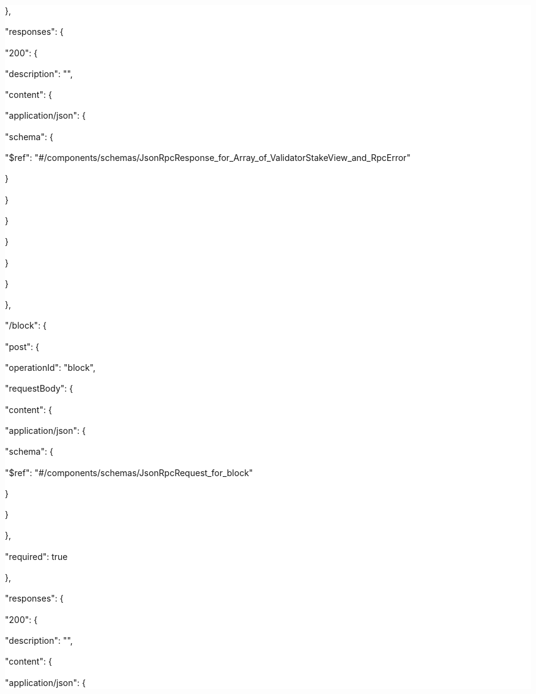 },

"responses": {

"200": {

"description": "",

"content": {

"application/json": {

"schema": {

"$ref": "#/components/schemas/JsonRpcResponse\_for\_Array\_of\_ValidatorStakeView\_and\_RpcError"

}

}

}

}

}

}

},

"/block": {

"post": {

"operationId": "block",

"requestBody": {

"content": {

"application/json": {

"schema": {

"$ref": "#/components/schemas/JsonRpcRequest\_for\_block"

}

}

},

"required": true

},

"responses": {

"200": {

"description": "",

"content": {

"application/json": {
